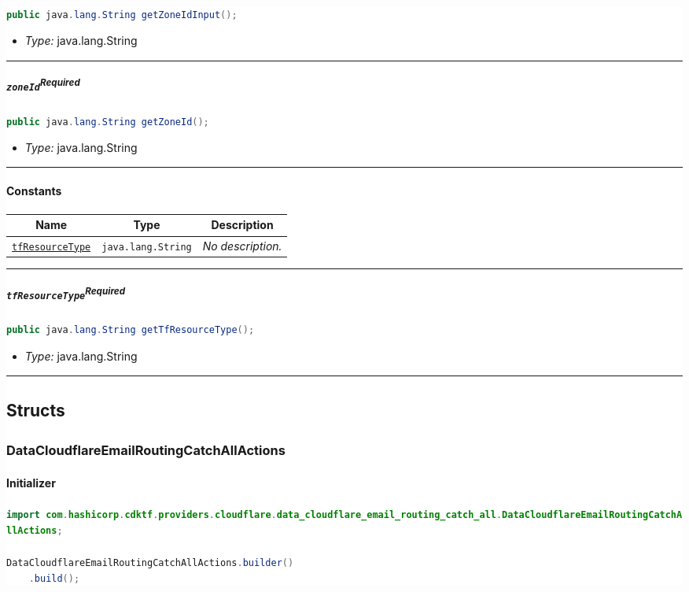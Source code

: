 ```java
public java.lang.String getZoneIdInput();
```

- *Type:* java.lang.String

---

##### `zoneId`<sup>Required</sup> <a name="zoneId" id="@cdktf/provider-cloudflare.dataCloudflareEmailRoutingCatchAll.DataCloudflareEmailRoutingCatchAll.property.zoneId"></a>

```java
public java.lang.String getZoneId();
```

- *Type:* java.lang.String

---

#### Constants <a name="Constants" id="Constants"></a>

| **Name** | **Type** | **Description** |
| --- | --- | --- |
| <code><a href="#@cdktf/provider-cloudflare.dataCloudflareEmailRoutingCatchAll.DataCloudflareEmailRoutingCatchAll.property.tfResourceType">tfResourceType</a></code> | <code>java.lang.String</code> | *No description.* |

---

##### `tfResourceType`<sup>Required</sup> <a name="tfResourceType" id="@cdktf/provider-cloudflare.dataCloudflareEmailRoutingCatchAll.DataCloudflareEmailRoutingCatchAll.property.tfResourceType"></a>

```java
public java.lang.String getTfResourceType();
```

- *Type:* java.lang.String

---

## Structs <a name="Structs" id="Structs"></a>

### DataCloudflareEmailRoutingCatchAllActions <a name="DataCloudflareEmailRoutingCatchAllActions" id="@cdktf/provider-cloudflare.dataCloudflareEmailRoutingCatchAll.DataCloudflareEmailRoutingCatchAllActions"></a>

#### Initializer <a name="Initializer" id="@cdktf/provider-cloudflare.dataCloudflareEmailRoutingCatchAll.DataCloudflareEmailRoutingCatchAllActions.Initializer"></a>

```java
import com.hashicorp.cdktf.providers.cloudflare.data_cloudflare_email_routing_catch_all.DataCloudflareEmailRoutingCatchAllActions;

DataCloudflareEmailRoutingCatchAllActions.builder()
    .build();
```
